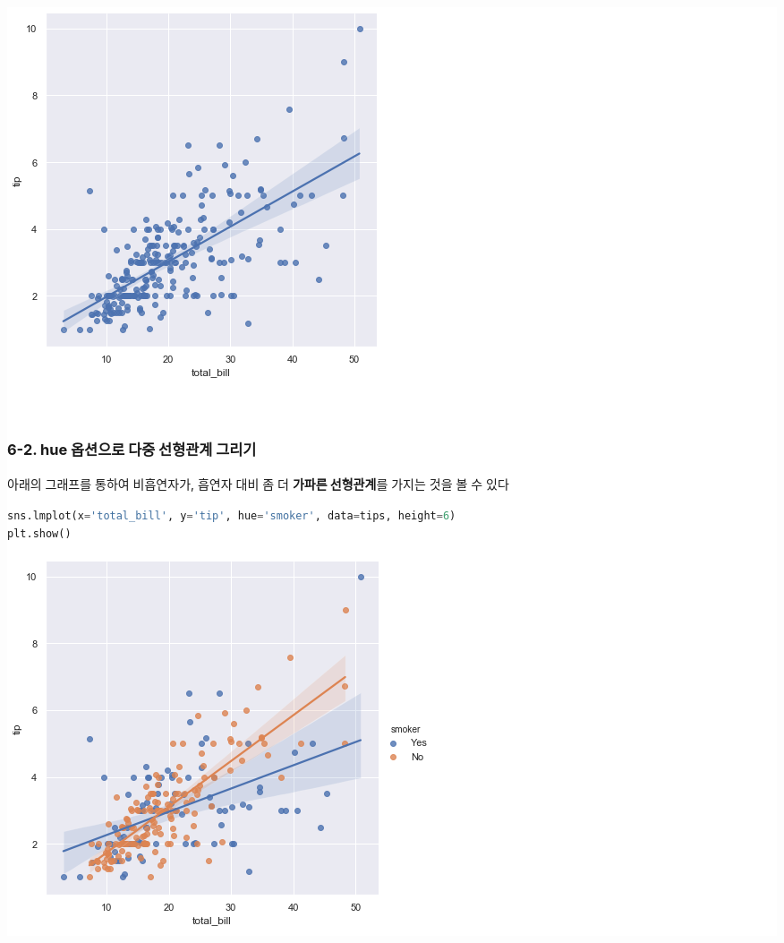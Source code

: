 ![png](/images/S-Python-Seaborn2/output_138_0.png)

<br />


### 6-2. hue 옵션으로 다중 선형관계 그리기

아래의 그래프를 통하여 비흡연자가, 흡연자 대비 좀 더 **가파른 선형관계**를 가지는 것을 볼 수 있다


```python
sns.lmplot(x='total_bill', y='tip', hue='smoker', data=tips, height=6)
plt.show()
```


![png](/images/S-Python-Seaborn2/output_142_0.png)
